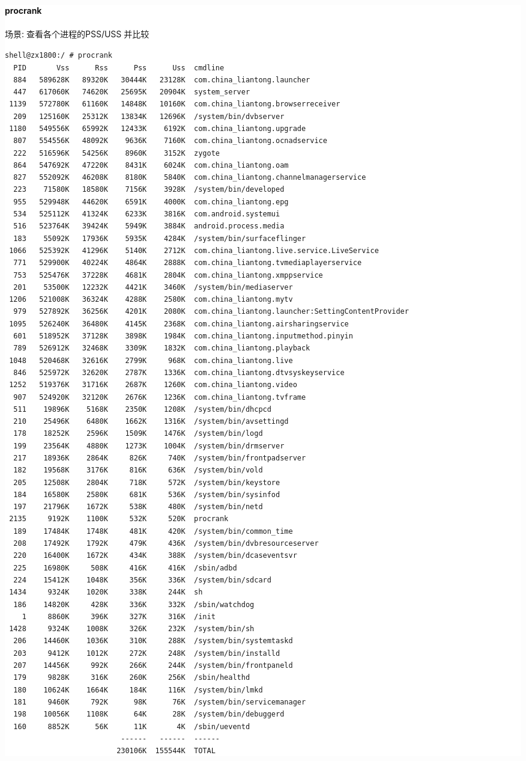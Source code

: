 #### procrank <span id="procrank"></span>

场景: 查看各个进程的PSS/USS 并比较

```
shell@zx1800:/ # procrank
  PID       Vss      Rss      Pss      Uss  cmdline
  884   589628K   89320K   30444K   23128K  com.china_liantong.launcher
  447   617060K   74620K   25695K   20904K  system_server
 1139   572780K   61160K   14848K   10160K  com.china_liantong.browserreceiver
  209   125160K   25312K   13834K   12696K  /system/bin/dvbserver
 1180   549556K   65992K   12433K    6192K  com.china_liantong.upgrade
  807   554556K   48092K    9636K    7160K  com.china_liantong.ocnadservice
  222   516596K   54256K    8960K    3152K  zygote
  864   547692K   47220K    8431K    6024K  com.china_liantong.oam
  827   552092K   46208K    8180K    5840K  com.china_liantong.channelmanagerservice
  223    71580K   18580K    7156K    3928K  /system/bin/developed
  955   529948K   44620K    6591K    4000K  com.china_liantong.epg
  534   525112K   41324K    6233K    3816K  com.android.systemui
  516   523764K   39424K    5949K    3884K  android.process.media
  183    55092K   17936K    5935K    4284K  /system/bin/surfaceflinger
 1066   525392K   41296K    5140K    2712K  com.china_liantong.live.service.LiveService
  771   529900K   40224K    4864K    2888K  com.china_liantong.tvmediaplayerservice
  753   525476K   37228K    4681K    2804K  com.china_liantong.xmppservice
  201    53500K   12232K    4421K    3460K  /system/bin/mediaserver
 1206   521008K   36324K    4288K    2580K  com.china_liantong.mytv
  979   527892K   36256K    4201K    2080K  com.china_liantong.launcher:SettingContentProvider
 1095   526240K   36480K    4145K    2368K  com.china_liantong.airsharingservice
  601   518952K   37128K    3898K    1984K  com.china_liantong.inputmethod.pinyin
  789   526912K   32468K    3309K    1832K  com.china_liantong.playback
 1048   520468K   32616K    2799K     968K  com.china_liantong.live
  846   525972K   32620K    2787K    1336K  com.china_liantong.dtvsyskeyservice
 1252   519376K   31716K    2687K    1260K  com.china_liantong.video
  907   524920K   32120K    2676K    1236K  com.china_liantong.tvframe
  511    19896K    5168K    2350K    1208K  /system/bin/dhcpcd
  210    25496K    6480K    1662K    1316K  /system/bin/avsettingd
  178    18252K    2596K    1509K    1476K  /system/bin/logd
  199    23564K    4880K    1273K    1004K  /system/bin/drmserver
  217    18936K    2864K     826K     740K  /system/bin/frontpadserver
  182    19568K    3176K     816K     636K  /system/bin/vold
  205    12508K    2804K     718K     572K  /system/bin/keystore
  184    16580K    2580K     681K     536K  /system/bin/sysinfod
  197    21796K    1672K     538K     480K  /system/bin/netd
 2135     9192K    1100K     532K     520K  procrank
  189    17484K    1748K     481K     420K  /system/bin/common_time
  208    17492K    1792K     479K     436K  /system/bin/dvbresourceserver
  220    16400K    1672K     434K     388K  /system/bin/dcaseventsvr
  225    16980K     508K     416K     416K  /sbin/adbd
  224    15412K    1048K     356K     336K  /system/bin/sdcard
 1434     9324K    1020K     338K     244K  sh
  186    14820K     428K     336K     332K  /sbin/watchdog
    1     8860K     396K     327K     316K  /init
 1428     9324K    1008K     326K     232K  /system/bin/sh
  206    14460K    1036K     310K     288K  /system/bin/systemtaskd
  203     9412K    1012K     272K     248K  /system/bin/installd
  207    14456K     992K     266K     244K  /system/bin/frontpaneld
  179     9828K     316K     260K     256K  /sbin/healthd
  180    10624K    1664K     184K     116K  /system/bin/lmkd
  181     9460K     792K      98K      76K  /system/bin/servicemanager
  198    10056K    1108K      64K      28K  /system/bin/debuggerd
  160     8852K      56K      11K       4K  /sbin/ueventd
                           ------   ------  ------
                          230106K  155544K  TOTAL

```
